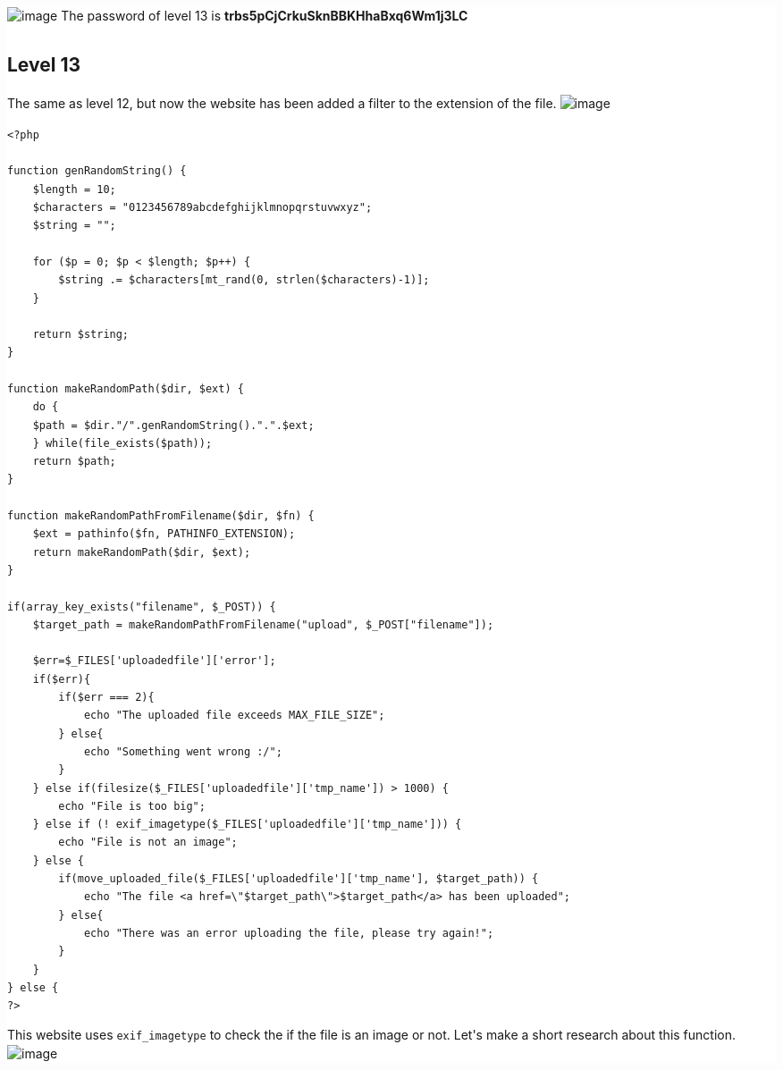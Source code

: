 ![image](https://hackmd.io/_uploads/ryg6kLrhJg.png)
The password of level 13 is **trbs5pCjCrkuSknBBKHhaBxq6Wm1j3LC**

## Level 13
The same as level 12, but now the website has been added a filter to the extension of the file.
![image](https://hackmd.io/_uploads/HkZxMUr21l.png)
```php=
<?php

function genRandomString() {
    $length = 10;
    $characters = "0123456789abcdefghijklmnopqrstuvwxyz";
    $string = "";

    for ($p = 0; $p < $length; $p++) {
        $string .= $characters[mt_rand(0, strlen($characters)-1)];
    }

    return $string;
}

function makeRandomPath($dir, $ext) {
    do {
    $path = $dir."/".genRandomString().".".$ext;
    } while(file_exists($path));
    return $path;
}

function makeRandomPathFromFilename($dir, $fn) {
    $ext = pathinfo($fn, PATHINFO_EXTENSION);
    return makeRandomPath($dir, $ext);
}

if(array_key_exists("filename", $_POST)) {
    $target_path = makeRandomPathFromFilename("upload", $_POST["filename"]);

    $err=$_FILES['uploadedfile']['error'];
    if($err){
        if($err === 2){
            echo "The uploaded file exceeds MAX_FILE_SIZE";
        } else{
            echo "Something went wrong :/";
        }
    } else if(filesize($_FILES['uploadedfile']['tmp_name']) > 1000) {
        echo "File is too big";
    } else if (! exif_imagetype($_FILES['uploadedfile']['tmp_name'])) {
        echo "File is not an image";
    } else {
        if(move_uploaded_file($_FILES['uploadedfile']['tmp_name'], $target_path)) {
            echo "The file <a href=\"$target_path\">$target_path</a> has been uploaded";
        } else{
            echo "There was an error uploading the file, please try again!";
        }
    }
} else {
?>
```
This website uses `exif_imagetype` to check the if the file is an image or not. Let's make a short research about this function.
![image](https://hackmd.io/_uploads/B1_KwLS3kl.png)